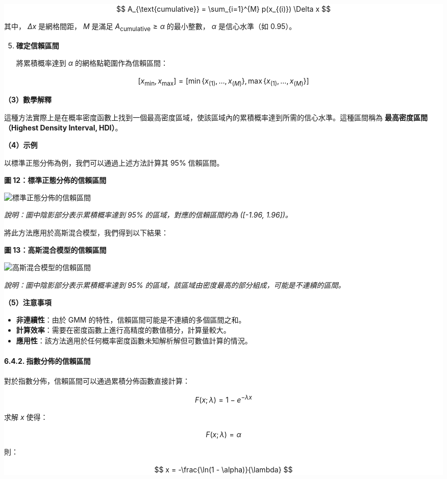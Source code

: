 $$
A_{\text{cumulative}} = \sum_{i=1}^{M} p(x_{(i)}) \Delta x
$$

   其中， $\Delta x$ 是網格間距， $M$ 是滿足 $A_{\text{cumulative}} \geq \alpha$ 的最小整數， $\alpha$ 是信心水準（如 0.95）。

5. **確定信賴區間**

   將累積概率達到 $\alpha$ 的網格點範圍作為信賴區間：

$$
[x_{\text{min}}, x_{\text{max}}] = [\min\{ x_{(1)}, \dots, x_{(M)} \}, \max\{ x_{(1)}, \dots, x_{(M)} \}]
$$

**（3）數學解釋**

這種方法實際上是在概率密度函數上找到一個最高密度區域，使該區域內的累積概率達到所需的信心水準。這種區間稱為 **最高密度區間（Highest Density Interval, HDI）**。

**（4）示例**

以標準正態分佈為例，我們可以通過上述方法計算其 95% 信賴區間。

**圖 12：標準正態分佈的信賴區間**

![標準正態分佈的信賴區間](https://hackmd.io/_uploads/B1jpLzG1Jx.jpg)

*說明：圖中陰影部分表示累積概率達到 95% 的區域，對應的信賴區間約為 \([-1.96, 1.96]\)。*

將此方法應用於高斯混合模型，我們得到以下結果：

**圖 13：高斯混合模型的信賴區間**

![高斯混合模型的信賴區間](https://hackmd.io/_uploads/HyGTUGzykg.jpg)

*說明：圖中陰影部分表示累積概率達到 95% 的區域，該區域由密度最高的部分組成，可能是不連續的區間。*

**（5）注意事項**

- **非連續性**：由於 GMM 的特性，信賴區間可能是不連續的多個區間之和。
- **計算效率**：需要在密度函數上進行高精度的數值積分，計算量較大。
- **應用性**：該方法適用於任何概率密度函數未知解析解但可數值計算的情況。

#### 6.4.2. 指數分佈的信賴區間

對於指數分佈，信賴區間可以通過累積分佈函數直接計算：

$$
F(x; \lambda) = 1 - e^{-\lambda x}
$$

求解 $x$ 使得：

$$
F(x; \lambda) = \alpha
$$

則：

$$
x = -\frac{\ln(1 - \alpha)}{\lambda}
$$

